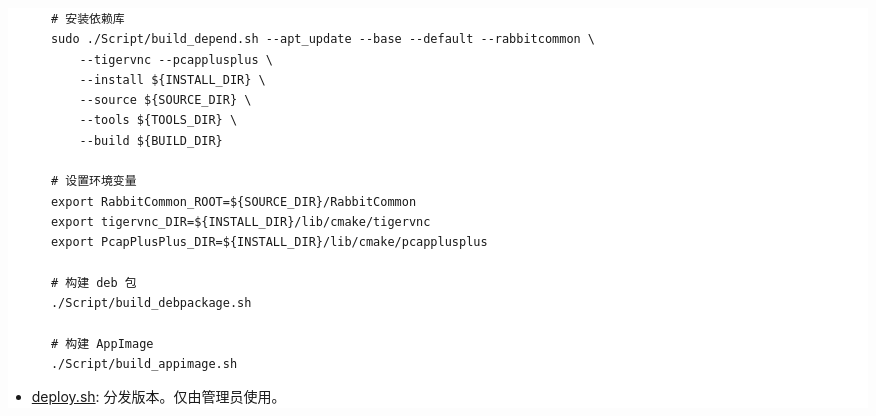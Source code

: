           # 安装依赖库
          sudo ./Script/build_depend.sh --apt_update --base --default --rabbitcommon \
              --tigervnc --pcapplusplus \
              --install ${INSTALL_DIR} \
              --source ${SOURCE_DIR} \
              --tools ${TOOLS_DIR} \
              --build ${BUILD_DIR}

          # 设置环境变量
          export RabbitCommon_ROOT=${SOURCE_DIR}/RabbitCommon
          export tigervnc_DIR=${INSTALL_DIR}/lib/cmake/tigervnc
          export PcapPlusPlus_DIR=${INSTALL_DIR}/lib/cmake/pcapplusplus

          # 构建 deb 包
          ./Script/build_debpackage.sh

          # 构建 AppImage
          ./Script/build_appimage.sh

- [deploy.sh](../../deploy.sh): 分发版本。仅由管理员使用。
